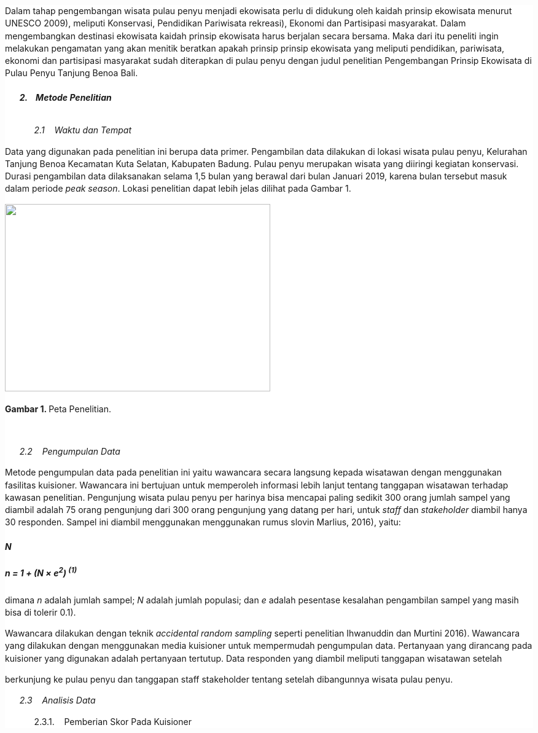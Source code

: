 <p><span class="font9">Dalam tahap pengembangan wisata pulau penyu menjadi ekowisata perlu di didukung oleh kaidah prinsip ekowisata menurut UNESCO 2009), meliputi Konservasi, Pendidikan Pariwisata rekreasi), Ekonomi dan Partisipasi masyarakat. Dalam mengembangkan destinasi ekowisata kaidah prinsip ekowisata harus berjalan secara bersama. Maka dari itu peneliti ingin melakukan pengamatan yang akan menitik beratkan apakah prinsip prinsip ekowisata yang meliputi pendidikan, pariwisata, ekonomi dan partisipasi masyarakat sudah diterapkan di pulau penyu dengan judul penelitian Pengembangan Prinsip Ekowisata di Pulau Penyu Tanjung Benoa Bali.</span></p>
<ul style="list-style:none;"><li>
<h6><a name="bookmark6"></a><span class="font9" style="font-weight:bold;"><a name="bookmark7"></a>2. &nbsp;&nbsp;&nbsp;Metode Penelitian</span></h6>
<ul style="list-style:none;">
<li>
<p><span class="font9" style="font-style:italic;">2.1 &nbsp;&nbsp;&nbsp;Waktu dan Tempat</span></p></li></ul></li></ul>
<p><span class="font9">Data yang digunakan pada penelitian ini berupa data primer. Pengambilan data dilakukan di lokasi wisata pulau penyu, Kelurahan Tanjung Benoa Kecamatan Kuta Selatan, Kabupaten Badung. Pulau penyu merupakan wisata yang diiringi kegiatan konservasi. Durasi pengambilan data dilaksanakan selama 1,5 bulan yang berawal dari bulan Januari 2019, karena bulan tersebut masuk dalam periode </span><span class="font9" style="font-style:italic;">peak season</span><span class="font9">. Lokasi penelitian dapat lebih jelas dilihat pada Gambar 1.</span></p>
<div><img src="https://jurnal.harianregional.com/media/51434-1.jpg" alt="" style="width:324pt;height:229pt;">
<p><span class="font8" style="font-weight:bold;">Gambar 1. </span><span class="font8">Peta Penelitian.</span></p>
</div><br clear="all">
<ul style="list-style:none;"><li>
<p><span class="font9" style="font-style:italic;">2.2 &nbsp;&nbsp;&nbsp;Pengumpulan Data</span></p></li></ul>
<p><span class="font9">Metode pengumpulan data pada penelitian ini yaitu wawancara secara langsung kepada wisatawan dengan menggunakan fasilitas kuisioner. Wawancara ini bertujuan untuk memperoleh informasi lebih lanjut tentang tanggapan wisatawan terhadap kawasan penelitian. Pengunjung wisata pulau penyu per harinya bisa mencapai paling sedikit 300 orang jumlah sampel yang diambil adalah 75 orang pengunjung dari 300 orang pengunjung yang datang per hari, untuk </span><span class="font9" style="font-style:italic;">staff</span><span class="font9"> dan </span><span class="font9" style="font-style:italic;">stakeholder</span><span class="font9"> diambil hanya 30 responden. Sampel ini diambil menggunakan menggunakan rumus slovin Marlius, 2016), yaitu:</span></p>
<h4><a name="bookmark8"></a><span class="font15" style="font-style:italic;"><a name="bookmark9"></a>N</span></h4>
<h5><a name="bookmark10"></a><span class="font14" style="font-style:italic;"><a name="bookmark11"></a>n</span><span class="font3"> = </span><span class="font15">1 </span><span class="font4">+ </span><span class="font15">(</span><span class="font15" style="font-style:italic;">N </span><span class="font4" style="font-style:italic;">× </span><span class="font15" style="font-style:italic;">e</span><span class="font15"><sup>2</sup>) </span><span class="font11"><sup>(1)</sup></span></h5>
<p><span class="font9">dimana </span><span class="font9" style="font-style:italic;">n</span><span class="font9"> adalah jumlah sampel; </span><span class="font9" style="font-style:italic;">N</span><span class="font9"> adalah jumlah populasi; dan </span><span class="font9" style="font-style:italic;">e</span><span class="font9"> adalah pesentase kesalahan pengambilan sampel yang masih bisa di tolerir 0.1).</span></p>
<p><span class="font9">Wawancara dilakukan dengan teknik </span><span class="font9" style="font-style:italic;">accidental random sampling</span><span class="font9"> seperti penelitian Ihwanuddin dan Murtini 2016). Wawancara yang dilakukan dengan menggunakan media kuisioner untuk mempermudah pengumpulan data. Pertanyaan yang dirancang pada kuisioner yang digunakan adalah pertanyaan tertutup. Data responden yang diambil meliputi tanggapan wisatawan setelah</span></p>
<p><span class="font9">berkunjung ke pulau penyu dan tanggapan staff stakeholder tentang setelah dibangunnya wisata pulau penyu.</span></p>
<ul style="list-style:none;"><li>
<p><span class="font9" style="font-style:italic;">2.3 &nbsp;&nbsp;&nbsp;Analisis Data</span></p>
<ul style="list-style:none;">
<li>
<p><span class="font9">2.3.1. &nbsp;&nbsp;&nbsp;Pemberian Skor Pada Kuisioner</span></p></li></ul></li></ul>